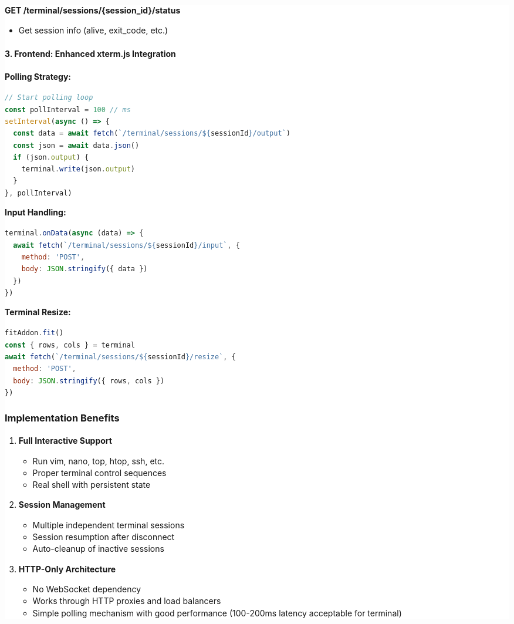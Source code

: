 **GET /terminal/sessions/{session_id}/status**
- Get session info (alive, exit_code, etc.)

#### 3. Frontend: Enhanced xterm.js Integration

**Polling Strategy:**
```javascript
// Start polling loop
const pollInterval = 100 // ms
setInterval(async () => {
  const data = await fetch(`/terminal/sessions/${sessionId}/output`)
  const json = await data.json()
  if (json.output) {
    terminal.write(json.output)
  }
}, pollInterval)
```

**Input Handling:**
```javascript
terminal.onData(async (data) => {
  await fetch(`/terminal/sessions/${sessionId}/input`, {
    method: 'POST',
    body: JSON.stringify({ data })
  })
})
```

**Terminal Resize:**
```javascript
fitAddon.fit()
const { rows, cols } = terminal
await fetch(`/terminal/sessions/${sessionId}/resize`, {
  method: 'POST',
  body: JSON.stringify({ rows, cols })
})
```

### Implementation Benefits

1. **Full Interactive Support**
   - Run vim, nano, top, htop, ssh, etc.
   - Proper terminal control sequences
   - Real shell with persistent state

2. **Session Management**
   - Multiple independent terminal sessions
   - Session resumption after disconnect
   - Auto-cleanup of inactive sessions

3. **HTTP-Only Architecture**
   - No WebSocket dependency
   - Works through HTTP proxies and load balancers
   - Simple polling mechanism with good performance (100-200ms latency acceptable for terminal)
